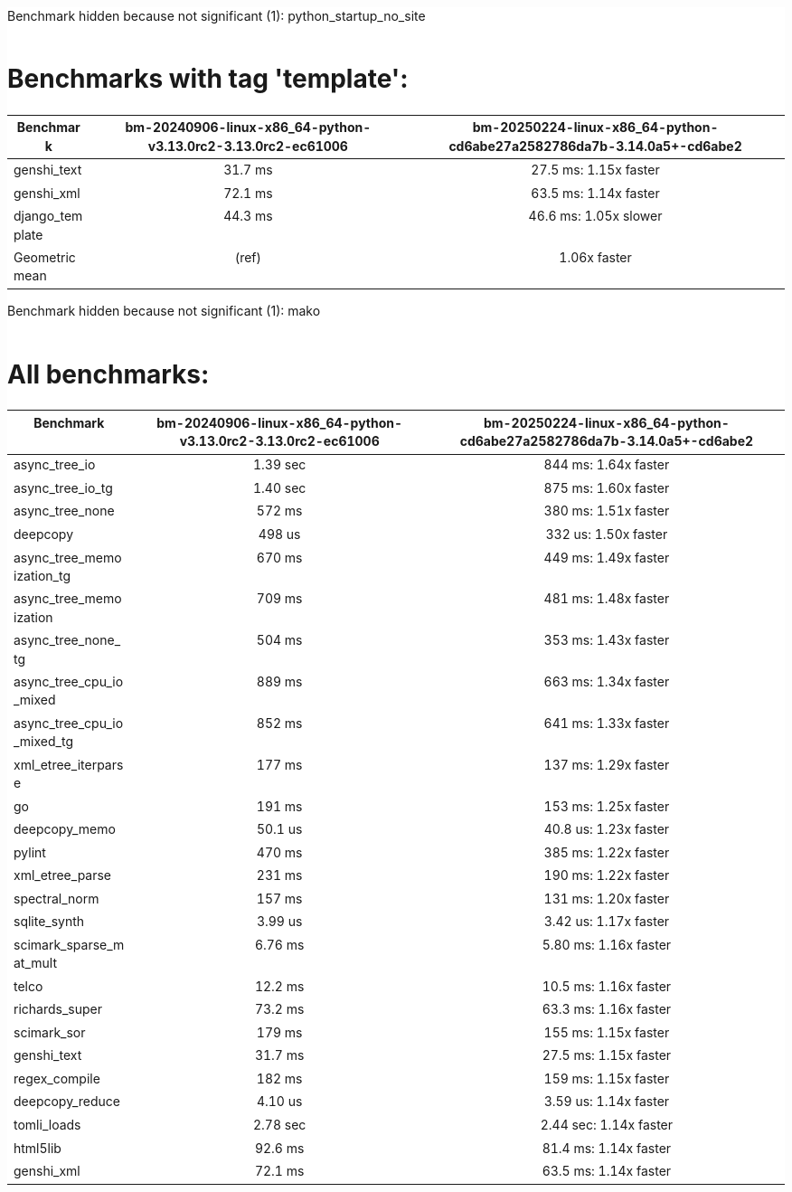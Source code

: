 Benchmark hidden because not significant (1): python_startup_no_site

Benchmarks with tag 'template':
===============================

| Benchmark       | bm-20240906-linux-x86_64-python-v3.13.0rc2-3.13.0rc2-ec61006 | bm-20250224-linux-x86_64-python-cd6abe27a2582786da7b-3.14.0a5+-cd6abe2 |
|-----------------|:------------------------------------------------------------:|:----------------------------------------------------------------------:|
| genshi_text     | 31.7 ms                                                      | 27.5 ms: 1.15x faster                                                  |
| genshi_xml      | 72.1 ms                                                      | 63.5 ms: 1.14x faster                                                  |
| django_template | 44.3 ms                                                      | 46.6 ms: 1.05x slower                                                  |
| Geometric mean  | (ref)                                                        | 1.06x faster                                                           |

Benchmark hidden because not significant (1): mako

All benchmarks:
===============

| Benchmark                  | bm-20240906-linux-x86_64-python-v3.13.0rc2-3.13.0rc2-ec61006 | bm-20250224-linux-x86_64-python-cd6abe27a2582786da7b-3.14.0a5+-cd6abe2 |
|----------------------------|:------------------------------------------------------------:|:----------------------------------------------------------------------:|
| async_tree_io              | 1.39 sec                                                     | 844 ms: 1.64x faster                                                   |
| async_tree_io_tg           | 1.40 sec                                                     | 875 ms: 1.60x faster                                                   |
| async_tree_none            | 572 ms                                                       | 380 ms: 1.51x faster                                                   |
| deepcopy                   | 498 us                                                       | 332 us: 1.50x faster                                                   |
| async_tree_memoization_tg  | 670 ms                                                       | 449 ms: 1.49x faster                                                   |
| async_tree_memoization     | 709 ms                                                       | 481 ms: 1.48x faster                                                   |
| async_tree_none_tg         | 504 ms                                                       | 353 ms: 1.43x faster                                                   |
| async_tree_cpu_io_mixed    | 889 ms                                                       | 663 ms: 1.34x faster                                                   |
| async_tree_cpu_io_mixed_tg | 852 ms                                                       | 641 ms: 1.33x faster                                                   |
| xml_etree_iterparse        | 177 ms                                                       | 137 ms: 1.29x faster                                                   |
| go                         | 191 ms                                                       | 153 ms: 1.25x faster                                                   |
| deepcopy_memo              | 50.1 us                                                      | 40.8 us: 1.23x faster                                                  |
| pylint                     | 470 ms                                                       | 385 ms: 1.22x faster                                                   |
| xml_etree_parse            | 231 ms                                                       | 190 ms: 1.22x faster                                                   |
| spectral_norm              | 157 ms                                                       | 131 ms: 1.20x faster                                                   |
| sqlite_synth               | 3.99 us                                                      | 3.42 us: 1.17x faster                                                  |
| scimark_sparse_mat_mult    | 6.76 ms                                                      | 5.80 ms: 1.16x faster                                                  |
| telco                      | 12.2 ms                                                      | 10.5 ms: 1.16x faster                                                  |
| richards_super             | 73.2 ms                                                      | 63.3 ms: 1.16x faster                                                  |
| scimark_sor                | 179 ms                                                       | 155 ms: 1.15x faster                                                   |
| genshi_text                | 31.7 ms                                                      | 27.5 ms: 1.15x faster                                                  |
| regex_compile              | 182 ms                                                       | 159 ms: 1.15x faster                                                   |
| deepcopy_reduce            | 4.10 us                                                      | 3.59 us: 1.14x faster                                                  |
| tomli_loads                | 2.78 sec                                                     | 2.44 sec: 1.14x faster                                                 |
| html5lib                   | 92.6 ms                                                      | 81.4 ms: 1.14x faster                                                  |
| genshi_xml                 | 72.1 ms                                                      | 63.5 ms: 1.14x faster                                                  |